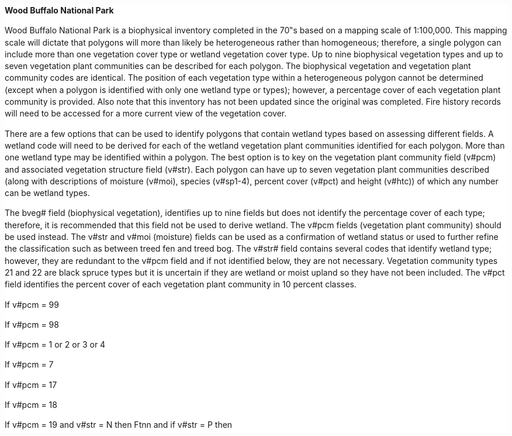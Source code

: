 **Wood Buffalo National Park**

Wood Buffalo National Park is a biophysical inventory completed in the
70‟s based on a mapping scale of 1:100,000. This mapping scale will
dictate that polygons will more than likely be heterogeneous rather than
homogeneous; therefore, a single polygon can include more than one
vegetation cover type or wetland vegetation cover type. Up to nine
biophysical vegetation types and up to seven vegetation plant
communities can be described for each polygon. The biophysical
vegetation and vegetation plant community codes are identical. The
position of each vegetation type within a heterogeneous polygon cannot
be determined (except when a polygon is identified with only one wetland
type or types); however, a percentage cover of each vegetation plant
community is provided. Also note that this inventory has not been
updated since the original was completed. Fire history records will need
to be accessed for a more current view of the vegetation cover.

There are a few options that can be used to identify polygons that
contain wetland types based on assessing different fields. A wetland
code will need to be derived for each of the wetland vegetation plant
communities identified for each polygon. More than one wetland type may
be identified within a polygon. The best option is to key on the
vegetation plant community field (v\#pcm) and associated vegetation
structure field (v\#str). Each polygon can have up to seven vegetation
plant communities described (along with descriptions of moisture
(v\#moi), species (v\#sp1-4), percent cover (v\#pct) and height
(v\#htc)) of which any number can be wetland types.

The bveg\# field (biophysical vegetation), identifies up to nine fields
but does not identify the percentage cover of each type; therefore, it
is recommended that this field not be used to derive wetland. The v\#pcm
fields (vegetation plant community) should be used instead. The v\#str
and v\#moi (moisture) fields can be used as a confirmation of wetland
status or used to further refine the classification such as between
treed fen and treed bog. The v\#str\# field contains several codes that
identify wetland type; however, they are redundant to the v\#pcm field
and if not identified below, they are not necessary. Vegetation
community types 21 and 22 are black spruce types but it is uncertain if
they are wetland or moist upland so they have not been included. The
v\#pct field identifies the percent cover of each vegetation plant
community in 10 percent classes.

If v\#pcm = 99

If v\#pcm = 98

If v\#pcm = 1 or 2 or 3 or 4

If v\#pcm = 7

If v\#pcm = 17

If v\#pcm = 18

If v\#pcm = 19 and v\#str = N then Ftnn and if v\#str = P then

